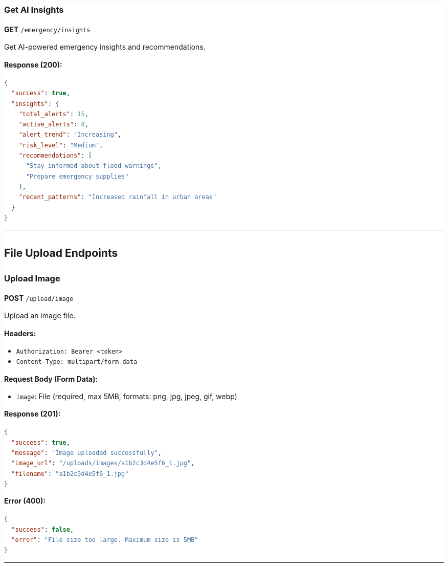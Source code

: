 
### Get AI Insights
**GET** `/emergency/insights`

Get AI-powered emergency insights and recommendations.

**Response (200):**
```json
{
  "success": true,
  "insights": {
    "total_alerts": 15,
    "active_alerts": 8,
    "alert_trend": "Increasing",
    "risk_level": "Medium",
    "recommendations": [
      "Stay informed about flood warnings",
      "Prepare emergency supplies"
    ],
    "recent_patterns": "Increased rainfall in urban areas"
  }
}
```

---

## File Upload Endpoints

### Upload Image
**POST** `/upload/image`

Upload an image file.

**Headers:** 
- `Authorization: Bearer <token>`
- `Content-Type: multipart/form-data`

**Request Body (Form Data):**
- `image`: File (required, max 5MB, formats: png, jpg, jpeg, gif, webp)

**Response (201):**
```json
{
  "success": true,
  "message": "Image uploaded successfully",
  "image_url": "/uploads/images/a1b2c3d4e5f6_1.jpg",
  "filename": "a1b2c3d4e5f6_1.jpg"
}
```

**Error (400):**
```json
{
  "success": false,
  "error": "File size too large. Maximum size is 5MB"
}
```

---